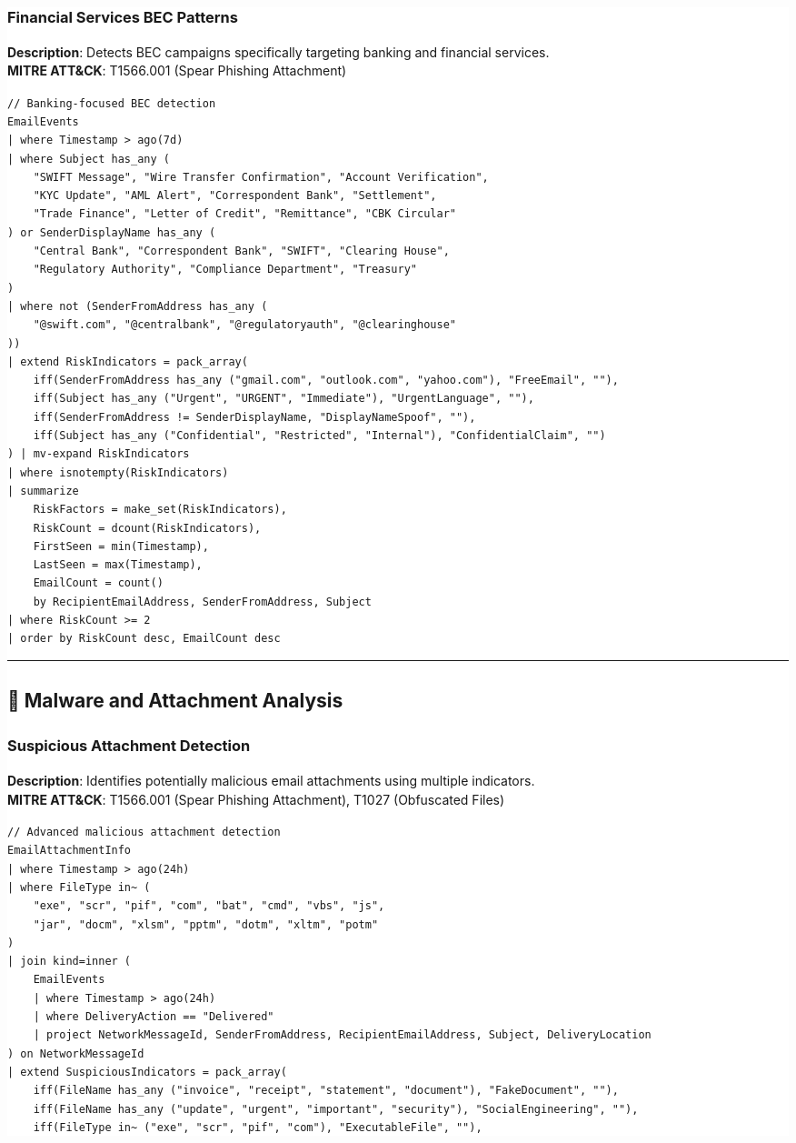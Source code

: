 
### Financial Services BEC Patterns
**Description**: Detects BEC campaigns specifically targeting banking and financial services.  
**MITRE ATT&CK**: T1566.001 (Spear Phishing Attachment)

```kql
// Banking-focused BEC detection
EmailEvents
| where Timestamp > ago(7d)
| where Subject has_any (
    "SWIFT Message", "Wire Transfer Confirmation", "Account Verification",
    "KYC Update", "AML Alert", "Correspondent Bank", "Settlement",
    "Trade Finance", "Letter of Credit", "Remittance", "CBK Circular"
) or SenderDisplayName has_any (
    "Central Bank", "Correspondent Bank", "SWIFT", "Clearing House",
    "Regulatory Authority", "Compliance Department", "Treasury"
)
| where not (SenderFromAddress has_any (
    "@swift.com", "@centralbank", "@regulatoryauth", "@clearinghouse"
))
| extend RiskIndicators = pack_array(
    iff(SenderFromAddress has_any ("gmail.com", "outlook.com", "yahoo.com"), "FreeEmail", ""),
    iff(Subject has_any ("Urgent", "URGENT", "Immediate"), "UrgentLanguage", ""),
    iff(SenderFromAddress != SenderDisplayName, "DisplayNameSpoof", ""),
    iff(Subject has_any ("Confidential", "Restricted", "Internal"), "ConfidentialClaim", "")
) | mv-expand RiskIndicators
| where isnotempty(RiskIndicators)
| summarize 
    RiskFactors = make_set(RiskIndicators),
    RiskCount = dcount(RiskIndicators),
    FirstSeen = min(Timestamp),
    LastSeen = max(Timestamp),
    EmailCount = count()
    by RecipientEmailAddress, SenderFromAddress, Subject
| where RiskCount >= 2
| order by RiskCount desc, EmailCount desc
```

---

## 🦠 Malware and Attachment Analysis

### Suspicious Attachment Detection
**Description**: Identifies potentially malicious email attachments using multiple indicators.  
**MITRE ATT&CK**: T1566.001 (Spear Phishing Attachment), T1027 (Obfuscated Files)

```kql
// Advanced malicious attachment detection
EmailAttachmentInfo
| where Timestamp > ago(24h)
| where FileType in~ (
    "exe", "scr", "pif", "com", "bat", "cmd", "vbs", "js",
    "jar", "docm", "xlsm", "pptm", "dotm", "xltm", "potm"
)
| join kind=inner (
    EmailEvents
    | where Timestamp > ago(24h)
    | where DeliveryAction == "Delivered"
    | project NetworkMessageId, SenderFromAddress, RecipientEmailAddress, Subject, DeliveryLocation
) on NetworkMessageId
| extend SuspiciousIndicators = pack_array(
    iff(FileName has_any ("invoice", "receipt", "statement", "document"), "FakeDocument", ""),
    iff(FileName has_any ("update", "urgent", "important", "security"), "SocialEngineering", ""),
    iff(FileType in~ ("exe", "scr", "pif", "com"), "ExecutableFile", ""),
```